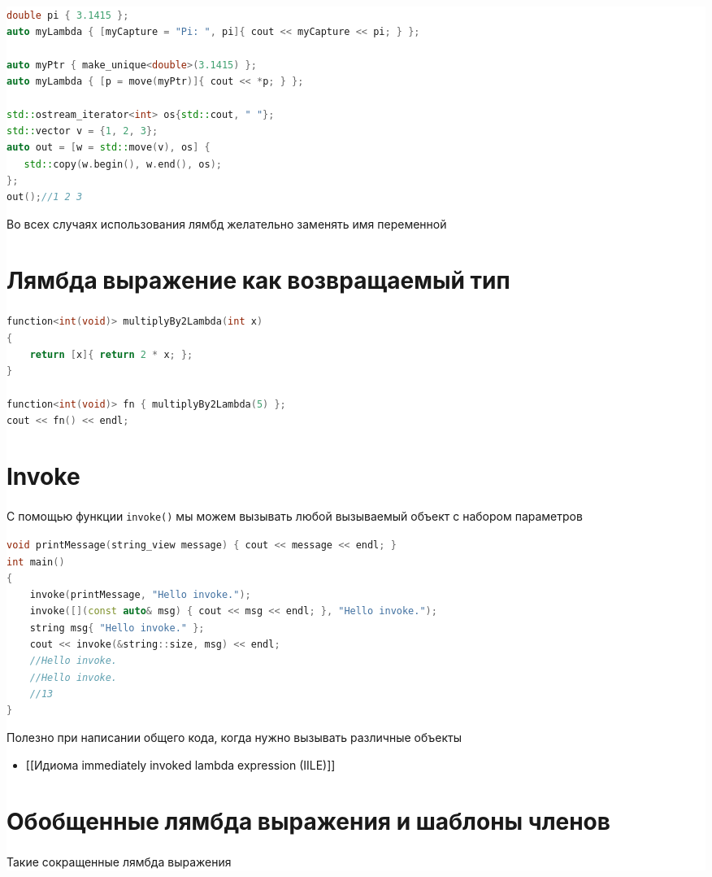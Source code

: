 ```cpp
double pi { 3.1415 };
auto myLambda { [myCapture = "Pi: ", pi]{ cout << myCapture << pi; } };

auto myPtr { make_unique<double>(3.1415) };
auto myLambda { [p = move(myPtr)]{ cout << *p; } };

std::ostream_iterator<int> os{std::cout, " "};  
std::vector v = {1, 2, 3};  
auto out = [w = std::move(v), os] {  
   std::copy(w.begin(), w.end(), os);  
};  
out();//1 2 3  
```

Во всех случаях использования лямбд желательно заменять имя переменной

# Лямбда выражение как возвращаемый тип
```cpp
function<int(void)> multiplyBy2Lambda(int x)
{
	return [x]{ return 2 * x; };
}

function<int(void)> fn { multiplyBy2Lambda(5) };
cout << fn() << endl;
```

# Invoke
С помощью функции `invoke()` мы можем вызывать любой вызываемый объект с набором параметров

```cpp
void printMessage(string_view message) { cout << message << endl; }
int main()
{
	invoke(printMessage, "Hello invoke.");
	invoke([](const auto& msg) { cout << msg << endl; }, "Hello invoke.");
	string msg{ "Hello invoke." };
	cout << invoke(&string::size, msg) << endl;
	//Hello invoke.
	//Hello invoke.
	//13
}
```

Полезно при написании общего кода, когда нужно вызывать различные объекты

* [[Идиома immediately invoked lambda expression (IILE)]]

# Обобщенные лямбда выражения и шаблоны членов
Такие сокращенные лямбда выражения
